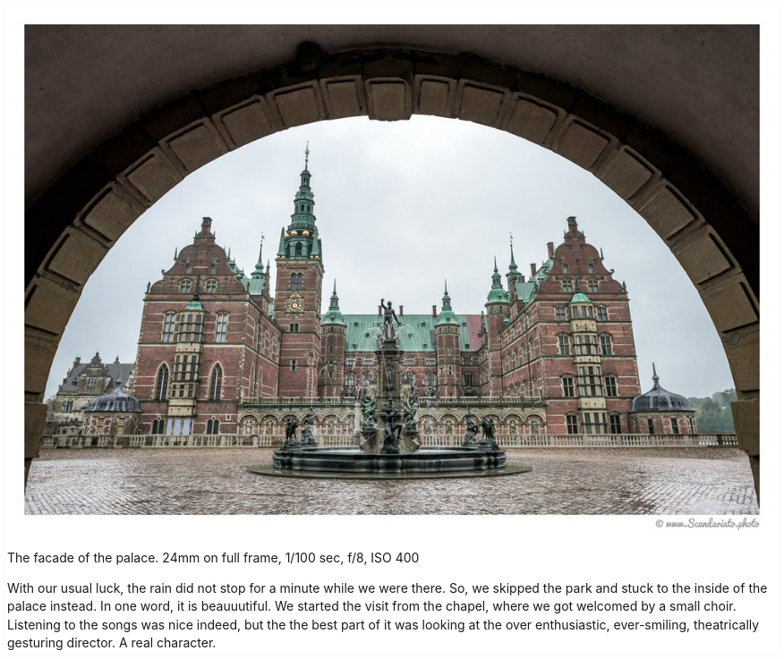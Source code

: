 <a href="/blogpics/2017-10-20/2-large.jpg" data-fancybox="2017-10-20"><img width="100%" src="/blogpics/2017-10-20/2-small.jpg" alt=""></a>
<figcaption>The facade of the palace. 24mm on full frame, 1/100 sec, f/8, ISO 400</figcaption>
</figure>


<p>With our usual luck, the rain did not stop for a minute while we were there. So, we skipped the park and stuck to the inside of the palace instead. In one word, it is beauuutiful. We started the visit from the chapel, where we got welcomed by a small choir. Listening to the songs was nice indeed, but the the best part of it was looking at the over enthusiastic, ever-smiling, theatrically gesturing director. A real character.</p>
  
<figure>